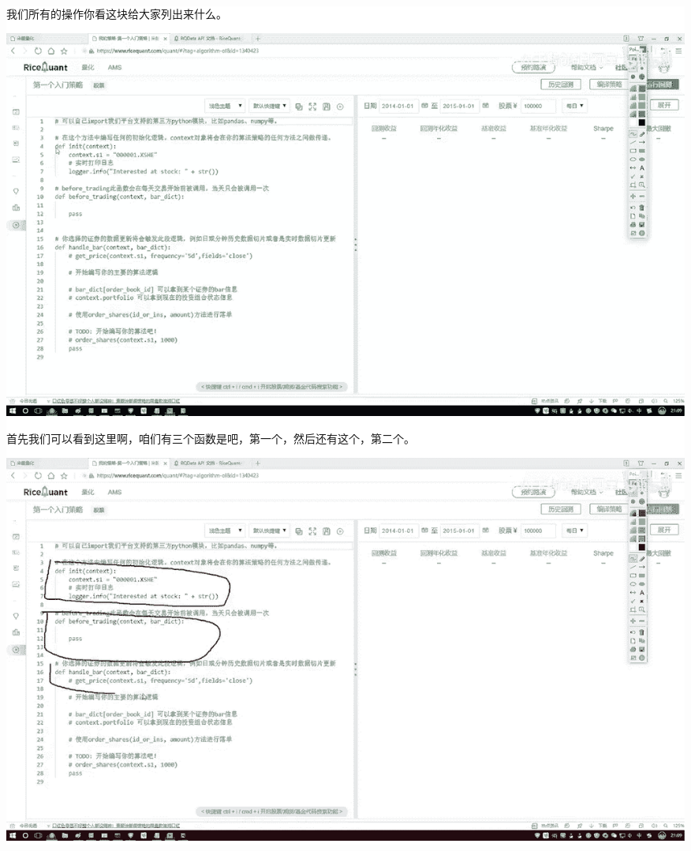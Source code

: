 我们所有的操作你看这块给大家列出来什么。

![](img/6bdcde9260573a1f7af9136fd961ab99_9.png)

首先我们可以看到这里啊，咱们有三个函数是吧，第一个，然后还有这个，第二个。

![](img/6bdcde9260573a1f7af9136fd961ab99_11.png)
